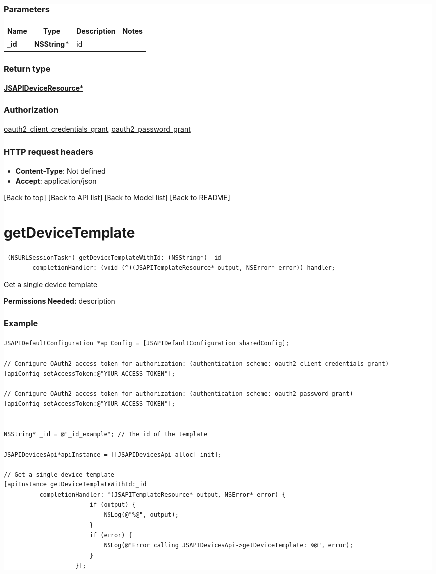 ### Parameters

Name | Type | Description  | Notes
------------- | ------------- | ------------- | -------------
 **_id** | **NSString***| id | 

### Return type

[**JSAPIDeviceResource***](JSAPIDeviceResource.md)

### Authorization

[oauth2_client_credentials_grant](../README.md#oauth2_client_credentials_grant), [oauth2_password_grant](../README.md#oauth2_password_grant)

### HTTP request headers

 - **Content-Type**: Not defined
 - **Accept**: application/json

[[Back to top]](#) [[Back to API list]](../README.md#documentation-for-api-endpoints) [[Back to Model list]](../README.md#documentation-for-models) [[Back to README]](../README.md)

# **getDeviceTemplate**
```objc
-(NSURLSessionTask*) getDeviceTemplateWithId: (NSString*) _id
        completionHandler: (void (^)(JSAPITemplateResource* output, NSError* error)) handler;
```

Get a single device template

<b>Permissions Needed:</b> description

### Example 
```objc
JSAPIDefaultConfiguration *apiConfig = [JSAPIDefaultConfiguration sharedConfig];

// Configure OAuth2 access token for authorization: (authentication scheme: oauth2_client_credentials_grant)
[apiConfig setAccessToken:@"YOUR_ACCESS_TOKEN"];

// Configure OAuth2 access token for authorization: (authentication scheme: oauth2_password_grant)
[apiConfig setAccessToken:@"YOUR_ACCESS_TOKEN"];


NSString* _id = @"_id_example"; // The id of the template

JSAPIDevicesApi*apiInstance = [[JSAPIDevicesApi alloc] init];

// Get a single device template
[apiInstance getDeviceTemplateWithId:_id
          completionHandler: ^(JSAPITemplateResource* output, NSError* error) {
                        if (output) {
                            NSLog(@"%@", output);
                        }
                        if (error) {
                            NSLog(@"Error calling JSAPIDevicesApi->getDeviceTemplate: %@", error);
                        }
                    }];
```
